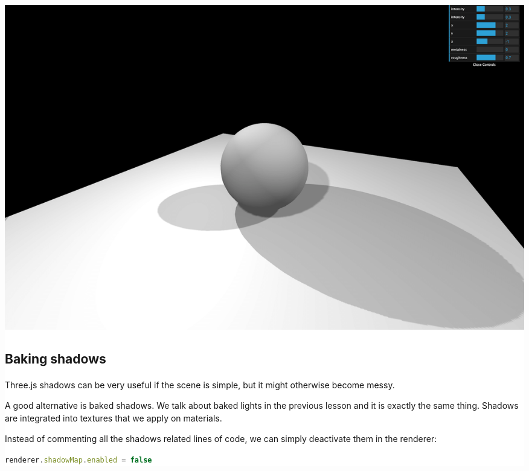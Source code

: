 ![step-17](./files/step-17.png)

## Baking shadows

Three.js shadows can be very useful if the scene is simple, but it might otherwise become messy.

A good alternative is baked shadows. We talk about baked lights in the previous lesson and it is exactly the same thing. Shadows are integrated into textures that we apply on materials.

Instead of commenting all the shadows related lines of code, we can simply deactivate them in the renderer:

```js
renderer.shadowMap.enabled = false
```
